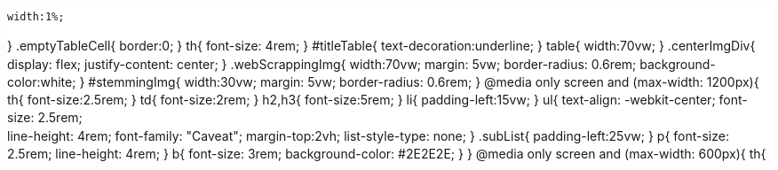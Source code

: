     width:1%;
  }
  .emptyTableCell{
    border:0;
  }
  th{
    font-size: 4rem;
  }
  #titleTable{
    text-decoration:underline;
  }
  table{
    width:70vw;
  }
  .centerImgDiv{
    display: flex;
    justify-content: center;
  }
  .webScrappingImg{
    width:70vw;
    margin: 5vw;
    border-radius: 0.6rem;
    background-color:white;
  }
  #stemmingImg{
    width:30vw;
    margin: 5vw;
    border-radius: 0.6rem;
  }
  @media only screen and (max-width: 1200px){
		th{
      font-size:2.5rem;
    }
    td{
      font-size:2rem;
    }
    h2,h3{
      font-size:5rem;
    }
    li{
      padding-left:15vw;
    }
    ul{
      text-align: -webkit-center;
      font-size: 2.5rem;  
      line-height: 4rem; 
      font-family: "Caveat";
      margin-top:2vh;
      list-style-type: none;
    }
    .subList{
      padding-left:25vw;
    }
    p{
      font-size: 2.5rem;
      line-height: 4rem; 
    }
    b{
      font-size: 3rem;
      background-color: #2E2E2E;
    }
	}
  @media only screen and (max-width: 600px){
		th{